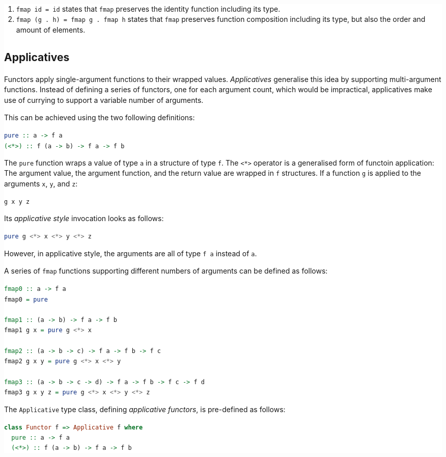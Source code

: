 1. `fmap id = id` states that `fmap` preserves the identity function including its type.
2. `fmap (g . h) = fmap g . fmap h` states that `fmap` preserves function composition including its type, but also the order and amount of elements.

## Applicatives

Functors apply single-argument functions to their wrapped values. _Applicatives_ generalise this idea by supporting multi-argument functions. Instead of defining a series of functors, one for each argument count, which would be impractical, applicatives make use of currying to support a variable number of arguments.

This can be achieved using the two following definitions:

```haskell
pure :: a -> f a
(<*>) :: f (a -> b) -> f a -> f b
```

The `pure` function wraps a value of type `a` in a structure of type `f`. The `<*>` operator is a generalised form of functoin application: The argument value, the argument function, and the return value are wrapped in `f` structures. If a function `g` is applied to the arguments `x`, `y`, and `z`:

```haskell
g x y z
```

Its _applicative style_ invocation looks as follows:

```haskell
pure g <*> x <*> y <*> z
```

However, in applicative style, the arguments are all of type `f a` instead of `a`.

A series of `fmap` functions supporting different numbers of arguments can be defined as follows:

```haskell
fmap0 :: a -> f a
fmap0 = pure

fmap1 :: (a -> b) -> f a -> f b
fmap1 g x = pure g <*> x

fmap2 :: (a -> b -> c) -> f a -> f b -> f c
fmap2 g x y = pure g <*> x <*> y

fmap3 :: (a -> b -> c -> d) -> f a -> f b -> f c -> f d
fmap3 g x y z = pure g <*> x <*> y <*> z
```

The `Applicative` type class, defining _applicative functors_, is pre-defined as follows:

```haskell
class Functor f => Applicative f where
  pure :: a -> f a
  (<*>) :: f (a -> b) -> f a -> f b
```
